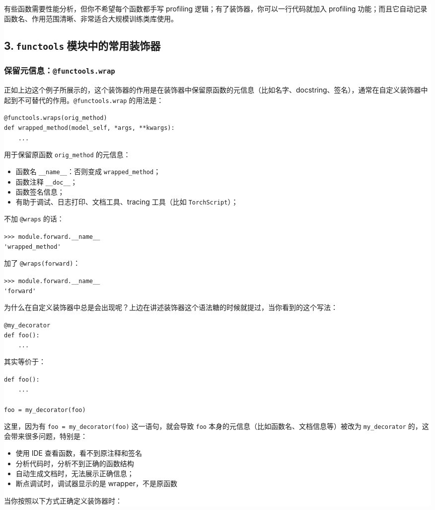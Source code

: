 有些函数需要性能分析，但你不希望每个函数都手写 profiling 逻辑；有了装饰器，你可以一行代码就加入 profiling 功能；而且它自动记录函数名、作用范围清晰、非常适合大规模训练类库使用。

## 3. `functools` 模块中的常用装饰器

### 保留元信息：`@functools.wrap`

正如上边这个例子所展示的，这个装饰器的作用是在装饰器中保留原函数的元信息（比如名字、docstring、签名），通常在自定义装饰器中起到不可替代的作用。`@functools.wrap` 的用法是：

```python3=
@functools.wraps(orig_method)
def wrapped_method(model_self, *args, **kwargs):
    ...
```

用于保留原函数 `orig_method` 的元信息：
* 函数名 `__name__`：否则变成 `wrapped_method`；
* 函数注释 `__doc__`；
* 函数签名信息；
* 有助于调试、日志打印、文档工具、tracing 工具（比如 `TorchScript`）；

不加 `@wraps` 的话：
```python3=
>>> module.forward.__name__
'wrapped_method'
```
加了 `@wraps(forward)`：

```python3=
>>> module.forward.__name__
'forward'
```

为什么在自定义装饰器中总是会出现呢？上边在讲述装饰器这个语法糖的时候就提过，当你看到的这个写法：

```python3=
@my_decorator
def foo():
    ...
```

其实等价于：
```python3=
def foo():
    ...

foo = my_decorator(foo)
```

这里，因为有 `foo = my_decorator(foo)` 这一语句，就会导致 `foo` 本身的元信息（比如函数名、文档信息等）被改为 `my_decorator` 的，这会带来很多问题，特别是：
* 使用 IDE 查看函数，看不到原注释和签名
* 分析代码时，分析不到正确的函数结构
* 自动生成文档时，无法展示正确信息；
* 断点调试时，调试器显示的是 wrapper，不是原函数

当你按照以下方式正确定义装饰器时：

